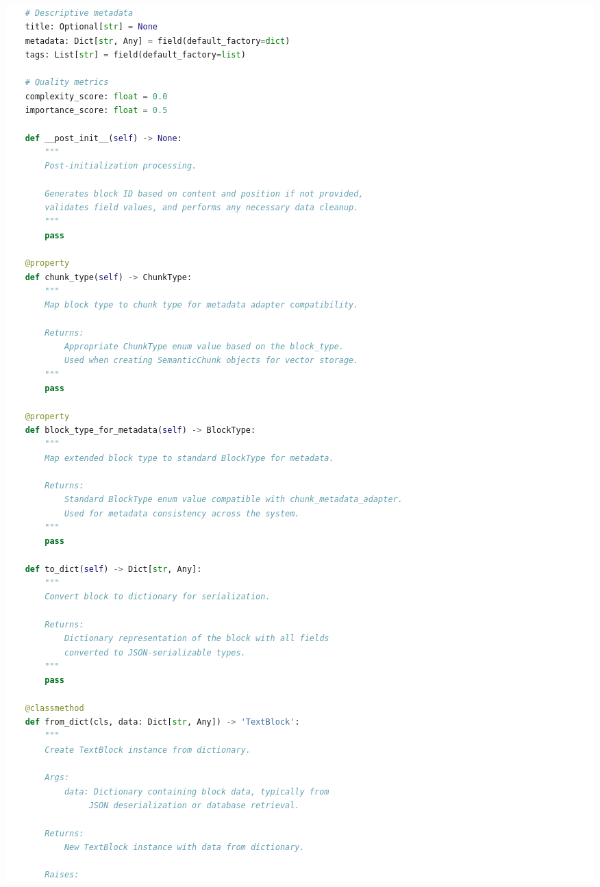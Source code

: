 ```python
    # Descriptive metadata
    title: Optional[str] = None
    metadata: Dict[str, Any] = field(default_factory=dict)
    tags: List[str] = field(default_factory=list)
    
    # Quality metrics
    complexity_score: float = 0.0
    importance_score: float = 0.5
    
    def __post_init__(self) -> None:
        """
        Post-initialization processing.
        
        Generates block ID based on content and position if not provided,
        validates field values, and performs any necessary data cleanup.
        """
        pass
    
    @property
    def chunk_type(self) -> ChunkType:
        """
        Map block type to chunk type for metadata adapter compatibility.
        
        Returns:
            Appropriate ChunkType enum value based on the block_type.
            Used when creating SemanticChunk objects for vector storage.
        """
        pass
    
    @property
    def block_type_for_metadata(self) -> BlockType:
        """
        Map extended block type to standard BlockType for metadata.
        
        Returns:
            Standard BlockType enum value compatible with chunk_metadata_adapter.
            Used for metadata consistency across the system.
        """
        pass
    
    def to_dict(self) -> Dict[str, Any]:
        """
        Convert block to dictionary for serialization.
        
        Returns:
            Dictionary representation of the block with all fields
            converted to JSON-serializable types.
        """
        pass
    
    @classmethod
    def from_dict(cls, data: Dict[str, Any]) -> 'TextBlock':
        """
        Create TextBlock instance from dictionary.
        
        Args:
            data: Dictionary containing block data, typically from
                 JSON deserialization or database retrieval.
        
        Returns:
            New TextBlock instance with data from dictionary.
            
        Raises:
```